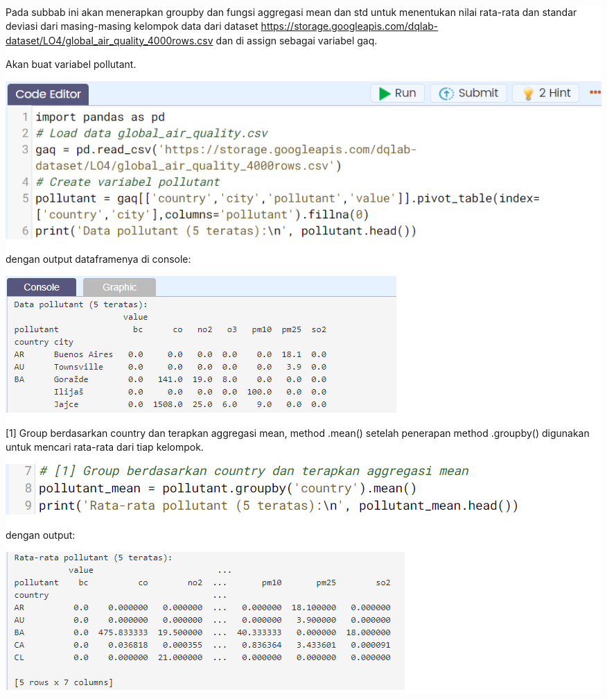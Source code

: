 Pada subbab ini akan menerapkan groupby dan fungsi aggregasi mean dan std untuk menentukan nilai rata-rata dan standar deviasi dari masing-masing kelompok data dari dataset https://storage.googleapis.com/dqlab-dataset/LO4/global_air_quality_4000rows.csv dan di assign sebagai variabel gaq.

Akan buat variabel pollutant.

![gby](../../pict/gby1_1.png)

dengan output dataframenya di console:

![gby](../../pict/gby1_2.png)

[1] Group berdasarkan country dan terapkan aggregasi mean, method .mean() setelah penerapan method .groupby() digunakan untuk mencari rata-rata dari tiap kelompok.

![gby](../../pict/gby1_3.png)

dengan output:

![gby](../../pict/gby1_4.png)
